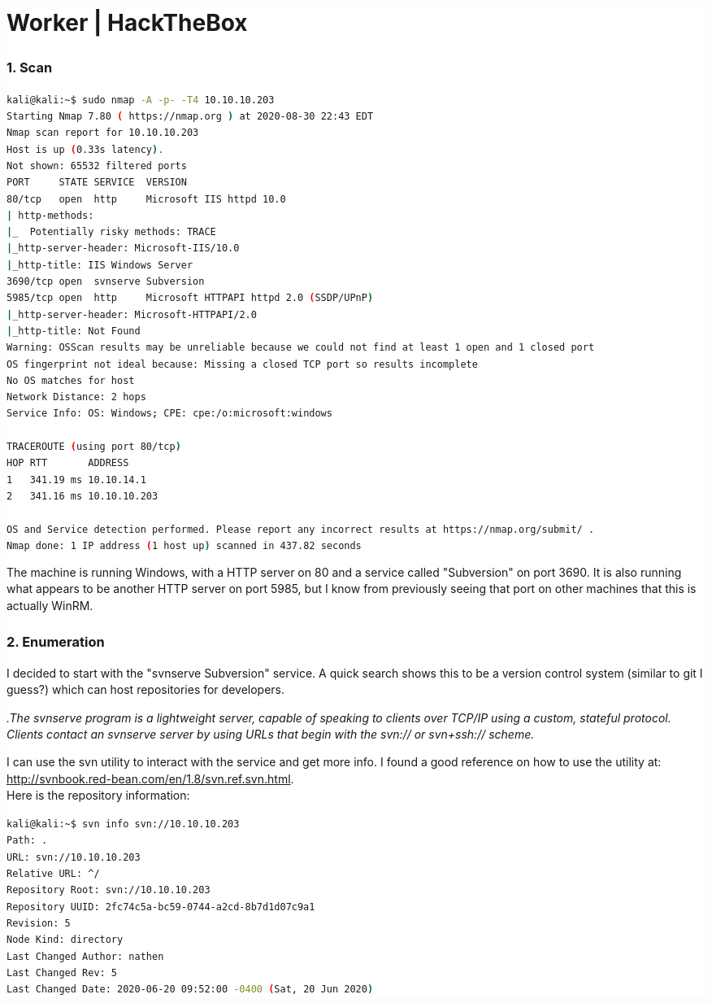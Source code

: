 # Worker | HackTheBox

### 1. Scan
```bash
kali@kali:~$ sudo nmap -A -p- -T4 10.10.10.203
Starting Nmap 7.80 ( https://nmap.org ) at 2020-08-30 22:43 EDT
Nmap scan report for 10.10.10.203
Host is up (0.33s latency).
Not shown: 65532 filtered ports
PORT     STATE SERVICE  VERSION
80/tcp   open  http     Microsoft IIS httpd 10.0
| http-methods: 
|_  Potentially risky methods: TRACE
|_http-server-header: Microsoft-IIS/10.0
|_http-title: IIS Windows Server
3690/tcp open  svnserve Subversion
5985/tcp open  http     Microsoft HTTPAPI httpd 2.0 (SSDP/UPnP)
|_http-server-header: Microsoft-HTTPAPI/2.0
|_http-title: Not Found
Warning: OSScan results may be unreliable because we could not find at least 1 open and 1 closed port
OS fingerprint not ideal because: Missing a closed TCP port so results incomplete
No OS matches for host
Network Distance: 2 hops
Service Info: OS: Windows; CPE: cpe:/o:microsoft:windows

TRACEROUTE (using port 80/tcp)
HOP RTT       ADDRESS
1   341.19 ms 10.10.14.1
2   341.16 ms 10.10.10.203

OS and Service detection performed. Please report any incorrect results at https://nmap.org/submit/ .
Nmap done: 1 IP address (1 host up) scanned in 437.82 seconds
```
The machine is running Windows, with a HTTP server on 80 and a service called "Subversion" on port 3690. It is also running what appears to be another HTTP server on port 5985, but I know from previously seeing that port on other machines that this is actually WinRM.

### 2. Enumeration
I decided to start with the "svnserve Subversion" service. A quick search shows this to be a version control system (similar to git I guess?) which can host repositories for developers.  
  
*.The svnserve program is a lightweight server, capable of speaking to clients over TCP/IP using a custom, stateful protocol. Clients contact an svnserve server by using URLs that begin with the svn:// or svn+ssh:// scheme.*
  
I can use the svn utility to interact with the service and get more info.
I found a good reference on how to use the utility at: http://svnbook.red-bean.com/en/1.8/svn.ref.svn.html.  
Here is the repository information:
```bash
kali@kali:~$ svn info svn://10.10.10.203
Path: .
URL: svn://10.10.10.203
Relative URL: ^/
Repository Root: svn://10.10.10.203
Repository UUID: 2fc74c5a-bc59-0744-a2cd-8b7d1d07c9a1
Revision: 5
Node Kind: directory
Last Changed Author: nathen
Last Changed Rev: 5
Last Changed Date: 2020-06-20 09:52:00 -0400 (Sat, 20 Jun 2020)
```